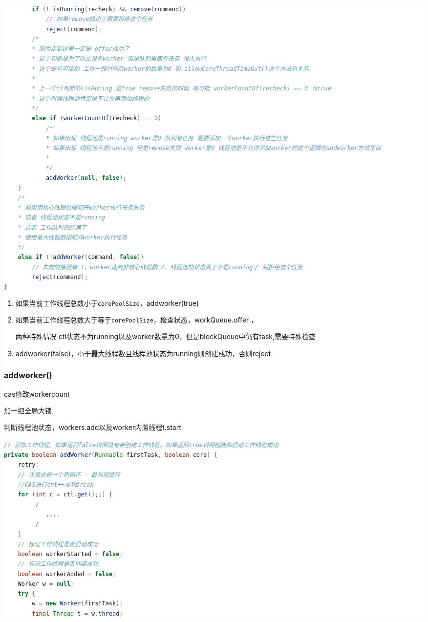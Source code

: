 ```java
        if (! isRunning(recheck) && remove(command))
            // 如果remove成功了需要拒绝这个任务
            reject(command);
        /*
        * 因为走到这里一定是 offer成功了 
        * 这个判断是为了防止没有worker 但是队列里面有任务 没人执行
        * 这个是有可能的 工作一段时间后worker的数量为0 和 allowCoreThreadTimeOut()这个方法有关系
        * 
        * 上一个if判断的!isRuning 是true remove失败的时候 有可能 workerCountOf(recheck) == 0 为true
        * 这个时候线程池肯定是不让你再添加线程的
        */
        else if (workerCountOf(recheck) == 0)
            /* 
            * 如果出现 线程池是running worker是0 队列有任务 需要添加一个worker执行这些任务
            * 如果出现 线程池不是running 但是remove失败 worker是0 线程池是不允许添加worker的这个逻辑在addworker方法里面
            *
            */
            addWorker(null, false);
    }
    /*
    * 如果用核心线程数限制开worker执行任务失败
    * 或者 线程池状态不是running
    * 或者 工作队列已经满了
    * 使用最大线程数限制开worker执行任务
    */
    else if (!addWorker(command, false))
        // 失败的原因有 1、worker达到非核心线程数 2、线程池的状态变了不是running了 则拒绝这个任务
        reject(command);
}
```

1. 如果当前工作线程总数小于`corePoolSize`，addworker(true)

2. 如果当前工作线程总数大于等于`corePoolSize`，检查状态，workQueue.offer ，

   两种特殊情况 ctl状态不为running以及worker数量为0，但是blockQueue中仍有task,需要特殊检查

3. addworker(false)，小于最大线程数且线程池状态为running则创建成功，否则reject

### addworker()

cas修改workercount

加一把全局大锁

判断线程池状态，workers.add以及worker内置线程t.start

```java
// 添加工作线程，如果返回false说明没有新创建工作线程，如果返回true说明创建和启动工作线程成功
private boolean addWorker(Runnable firstTask, boolean core) {
    retry:  
    // 注意这是一个死循环 - 最外层循环
    //CAS进行cnt++成功break
    for (int c = ctl.get();;) {
         /
        	....
         /
    }
    // 标记工作线程是否启动成功
    boolean workerStarted = false;
    // 标记工作线程是否创建成功
    boolean workerAdded = false;
    Worker w = null;
    try {
        w = new Worker(firstTask);
        final Thread t = w.thread;
```
